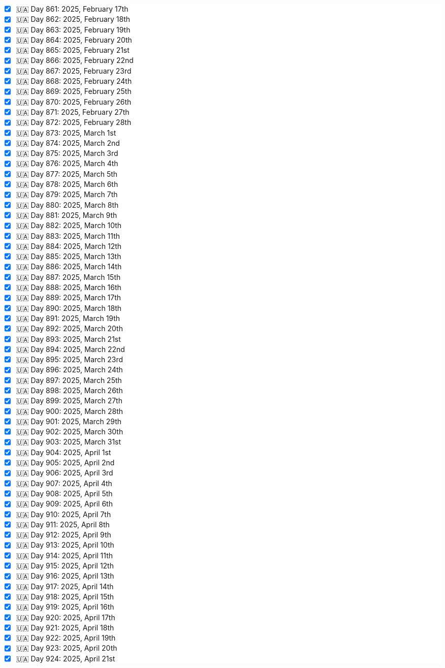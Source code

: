 - [x] 🇺🇦️ Day 861: 2025, February 17th
- [x] 🇺🇦️ Day 862: 2025, February 18th
- [x] 🇺🇦️ Day 863: 2025, February 19th
- [x] 🇺🇦️ Day 864: 2025, February 20th
- [x] 🇺🇦️ Day 865: 2025, February 21st
- [x] 🇺🇦️ Day 866: 2025, February 22nd
- [x] 🇺🇦️ Day 867: 2025, February 23rd
- [x] 🇺🇦️ Day 868: 2025, February 24th
- [x] 🇺🇦️ Day 869: 2025, February 25th
- [x] 🇺🇦️ Day 870: 2025, February 26th
- [x] 🇺🇦️ Day 871: 2025, February 27th
- [x] 🇺🇦️ Day 872: 2025, February 28th
- [x] 🇺🇦️ Day 873: 2025, March 1st
- [x] 🇺🇦️ Day 874: 2025, March 2nd
- [x] 🇺🇦️ Day 875: 2025, March 3rd
- [x] 🇺🇦️ Day 876: 2025, March 4th
- [x] 🇺🇦️ Day 877: 2025, March 5th
- [x] 🇺🇦️ Day 878: 2025, March 6th
- [x] 🇺🇦️ Day 879: 2025, March 7th
- [x] 🇺🇦️ Day 880: 2025, March 8th
- [x] 🇺🇦️ Day 881: 2025, March 9th
- [x] 🇺🇦️ Day 882: 2025, March 10th
- [x] 🇺🇦️ Day 883: 2025, March 11th
- [x] 🇺🇦️ Day 884: 2025, March 12th
- [x] 🇺🇦️ Day 885: 2025, March 13th
- [x] 🇺🇦️ Day 886: 2025, March 14th
- [x] 🇺🇦️ Day 887: 2025, March 15th
- [x] 🇺🇦️ Day 888: 2025, March 16th
- [x] 🇺🇦️ Day 889: 2025, March 17th
- [x] 🇺🇦️ Day 890: 2025, March 18th
- [x] 🇺🇦️ Day 891: 2025, March 19th
- [x] 🇺🇦️ Day 892: 2025, March 20th
- [x] 🇺🇦️ Day 893: 2025, March 21st
- [x] 🇺🇦️ Day 894: 2025, March 22nd
- [x] 🇺🇦️ Day 895: 2025, March 23rd
- [x] 🇺🇦️ Day 896: 2025, March 24th
- [x] 🇺🇦️ Day 897: 2025, March 25th
- [x] 🇺🇦️ Day 898: 2025, March 26th
- [x] 🇺🇦️ Day 899: 2025, March 27th
- [x] 🇺🇦️ Day 900: 2025, March 28th
- [x] 🇺🇦️ Day 901: 2025, March 29th
- [x] 🇺🇦️ Day 902: 2025, March 30th
- [x] 🇺🇦️ Day 903: 2025, March 31st
- [x] 🇺🇦️ Day 904: 2025, April 1st
- [x] 🇺🇦️ Day 905: 2025, April 2nd
- [x] 🇺🇦️ Day 906: 2025, April 3rd
- [x] 🇺🇦️ Day 907: 2025, April 4th
- [x] 🇺🇦️ Day 908: 2025, April 5th
- [x] 🇺🇦️ Day 909: 2025, April 6th
- [x] 🇺🇦️ Day 910: 2025, April 7th
- [x] 🇺🇦️ Day 911: 2025, April 8th
- [x] 🇺🇦️ Day 912: 2025, April 9th
- [x] 🇺🇦️ Day 913: 2025, April 10th
- [x] 🇺🇦️ Day 914: 2025, April 11th
- [x] 🇺🇦️ Day 915: 2025, April 12th
- [x] 🇺🇦️ Day 916: 2025, April 13th
- [x] 🇺🇦️ Day 917: 2025, April 14th
- [x] 🇺🇦️ Day 918: 2025, April 15th
- [x] 🇺🇦️ Day 919: 2025, April 16th
- [x] 🇺🇦️ Day 920: 2025, April 17th
- [x] 🇺🇦️ Day 921: 2025, April 18th
- [x] 🇺🇦️ Day 922: 2025, April 19th
- [x] 🇺🇦️ Day 923: 2025, April 20th
- [x] 🇺🇦️ Day 924: 2025, April 21st